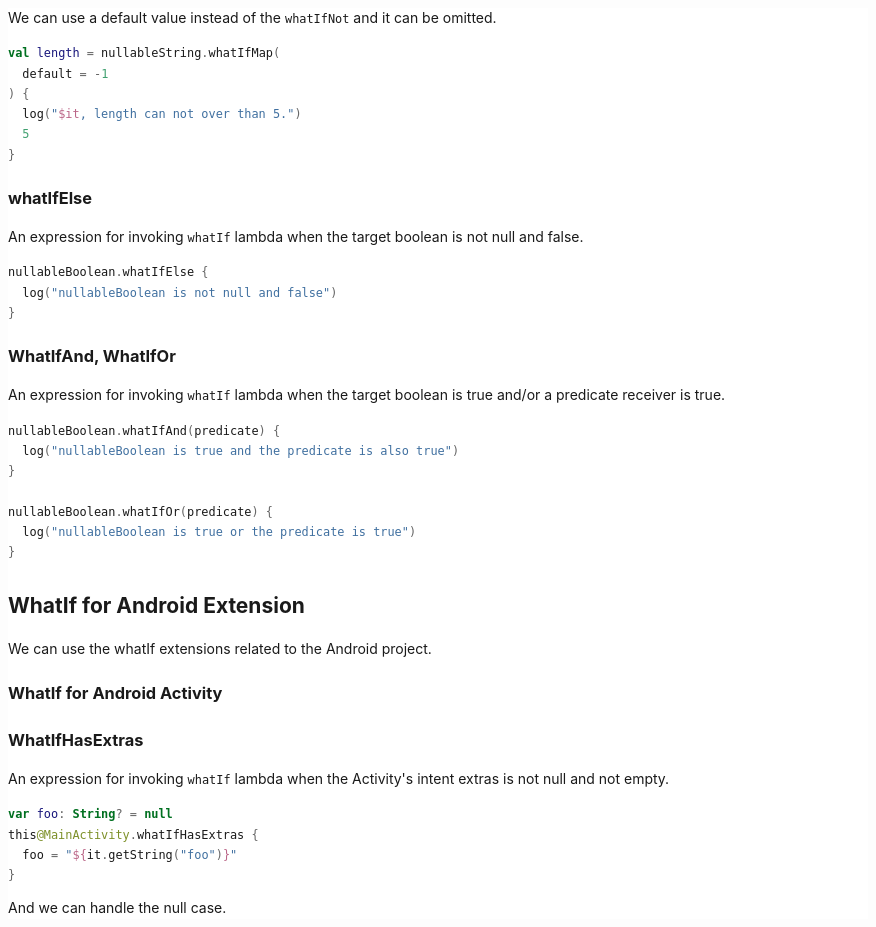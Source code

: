 We can use a default value instead of the `whatIfNot` and it can be omitted.

```kotlin
val length = nullableString.whatIfMap(
  default = -1
) {
  log("$it, length can not over than 5.")
  5
}
```

### whatIfElse

An expression for invoking `whatIf` lambda when the target boolean is not null and false.

```kotlin
nullableBoolean.whatIfElse {
  log("nullableBoolean is not null and false")
}
```

### WhatIfAnd, WhatIfOr

An expression for invoking `whatIf` lambda when the target boolean is true and/or a predicate receiver is true.<br>

```kotlin
nullableBoolean.whatIfAnd(predicate) {
  log("nullableBoolean is true and the predicate is also true")
}

nullableBoolean.whatIfOr(predicate) {
  log("nullableBoolean is true or the predicate is true")
}
```

## WhatIf for Android Extension

We can use the whatIf extensions related to the Android project.<br>

### WhatIf for Android Activity

### WhatIfHasExtras

An expression for invoking `whatIf` lambda when the Activity's intent extras is not null and not empty.

```kotlin
var foo: String? = null
this@MainActivity.whatIfHasExtras {
  foo = "${it.getString("foo")}"
}
```

And we can handle the null case.<br>
